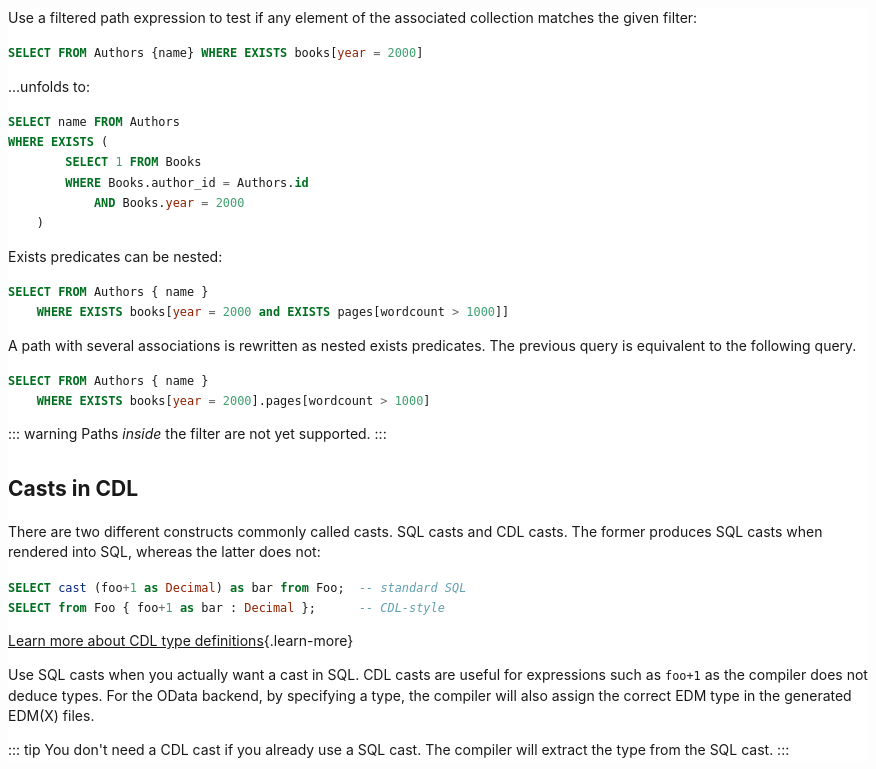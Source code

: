 Use a filtered path expression to test if any element of the associated collection matches the given filter:

```sql
SELECT FROM Authors {name} WHERE EXISTS books[year = 2000]
```

...unfolds to:
```sql
SELECT name FROM Authors
WHERE EXISTS (
        SELECT 1 FROM Books
        WHERE Books.author_id = Authors.id
            AND Books.year = 2000
    )
```

Exists predicates can be nested:
```sql
SELECT FROM Authors { name }
    WHERE EXISTS books[year = 2000 and EXISTS pages[wordcount > 1000]]
```

A path with several associations is rewritten as nested exists predicates. The previous query is equivalent to the following query.
```sql
SELECT FROM Authors { name }
    WHERE EXISTS books[year = 2000].pages[wordcount > 1000]
```

::: warning
Paths *inside* the filter are not yet supported.
:::


## Casts in CDL

There are two different constructs commonly called casts.
SQL casts and CDL casts. The former produces SQL casts when rendered into SQL, whereas the latter does not:

```sql
SELECT cast (foo+1 as Decimal) as bar from Foo;  -- standard SQL
SELECT from Foo { foo+1 as bar : Decimal };      -- CDL-style
```
[Learn more about CDL type definitions](./cdl#types){.learn-more}

Use SQL casts when you actually want a cast in SQL. CDL casts are useful for expressions such as `foo+1` as the compiler does not deduce types.
For the OData backend, by specifying a type, the compiler will also assign the correct EDM type in the generated EDM(X) files.

::: tip
You don't need a CDL cast if you already use a SQL cast. The compiler will extract the type from the SQL cast.
:::

